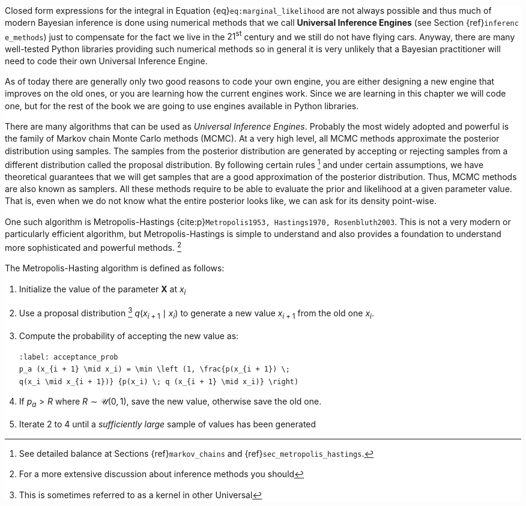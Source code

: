 Closed form expressions for the integral in Equation
{eq}`eq:marginal_likelihood` are not always possible and thus much of
modern Bayesian inference is done using numerical methods that we call
**Universal Inference Engines** (see Section {ref}`inference_methods`) just to compensate for the
fact we live in the $21^\text{st}$ century and we still do not have flying cars.
Anyway, there are many well-tested Python libraries providing such
numerical methods so in general it is very unlikely that a Bayesian
practitioner will need to code their own Universal Inference Engine.

As of today there are generally only two good reasons to code your own
engine, you are either designing a new engine that improves on the old
ones, or you are learning how the current engines work. Since we are
learning in this chapter we will code one, but for the rest of the book
we are going to use engines available in Python libraries.

There are many algorithms that can be used as *Universal Inference
Engines*. Probably the most widely adopted and powerful is the family of
Markov chain Monte Carlo methods (MCMC). At a very high level, all MCMC
methods approximate the posterior distribution using samples. The
samples from the posterior distribution are generated by accepting or
rejecting samples from a different distribution called the proposal
distribution. By following certain rules [^8] and under certain
assumptions, we have theoretical guarantees that we will get samples
that are a good approximation of the posterior distribution. Thus, MCMC
methods are also known as samplers. All these methods require to be able
to evaluate the prior and likelihood at a given parameter value. That
is, even when we do not know what the entire posterior looks like, we
can ask for its density point-wise.

One such algorithm is Metropolis-Hastings
{cite:p}`Metropolis1953, Hastings1970, Rosenbluth2003`. This is not a very
modern or particularly efficient algorithm, but Metropolis-Hastings is
simple to understand and also provides a foundation to understand more
sophisticated and powerful methods. [^9]

The Metropolis-Hasting algorithm is defined as follows:

1.  Initialize the value of the parameter $\boldsymbol{X}$ at $x_i$

2.  Use a proposal distribution [^10] $q(x_{i + 1} \mid x_i)$ to
    generate a new value $x_{i + 1}$ from the old one $x_i$.

3.  Compute the probability of accepting the new value as:

    ```{math}
    :label: acceptance_prob
    p_a (x_{i + 1} \mid x_i) = \min \left (1, \frac{p(x_{i + 1}) \;
    q(x_i \mid x_{i + 1})} {p(x_i) \; q (x_{i + 1} \mid x_i)} \right)

    ```

4.  If $p_a > R$ where $R \sim \mathcal{U}(0, 1)$, save the new value,
    otherwise save the old one.

5.  Iterate 2 to 4 until a *sufficiently large* sample of values has
    been generated


[^1]: If you want to be more general you can even say that everything is
[^2]: Some authors call these quantities latent variables and reserve
[^3]: Alternatively you can think of this in terms of certainty or
[^4]: Sometimes the word *distribution* will be implicit, this commonly
[^5]: Here we are using experiment in the broad sense of any procedure
[^6]: <https://xkcd.com/2117/>
[^7]: Technically we should talk about the expectation of a random
[^8]: See detailed balance at Sections {ref}`markov_chains` and {ref}`sec_metropolis_hastings`.
[^9]: For a more extensive discussion about inference methods you should
[^10]: This is sometimes referred to as a kernel in other Universal
[^11]: You can use ArviZ `plot_trace` function to get a similar plot.
[^12]: Notice that in principle the number of possible intervals
[^13]: For more examples check
[^14]: Except, the ones happening in your brain.
[^15]: For example, a regularized linear regression with a L2
[^16]: For example, if we have samples from the posterior, then we can
[^17]: <https://en.wikipedia.org/wiki/Likelihood_principle>
[^18]: See Section {ref}`entropy` for more details.
[^19]: Wikipedia has a longer list at
[^20]: Even when the definition of such priors will require more context